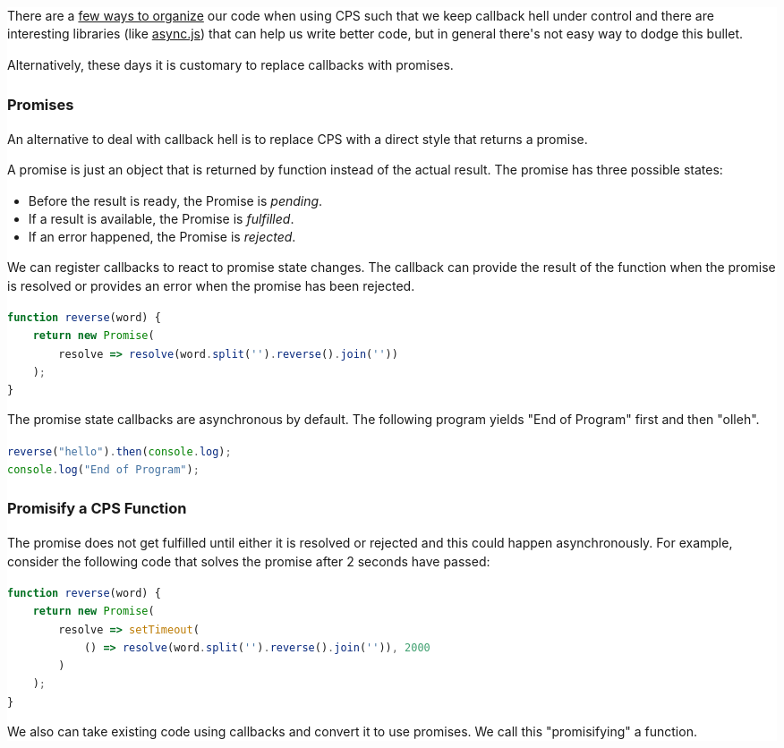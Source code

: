 There are a [few ways to organize](http://callbackhell.com) our code when using CPS such that we keep callback hell under control and there are interesting libraries (like [async.js](https://caolan.github.io/async/)) that can help us write better code, but in general there's not easy way to dodge this bullet. 

Alternatively, these days it is customary to replace callbacks with promises.

### Promises

An alternative to deal with callback hell is to replace CPS with a direct style that returns a promise. 

A promise is just an object that is returned by function instead of the actual result. The promise has three possible states:

* Before the result is ready, the Promise is _pending_.
* If a result is available, the Promise is _fulfilled_.
* If an error happened, the Promise is _rejected_.

We can register callbacks to react to promise state changes. The callback can provide the result of the function when the promise is resolved or provides an error when the promise has been rejected.

```javascript
function reverse(word) {
    return new Promise(
        resolve => resolve(word.split('').reverse().join(''))
    );
}
```

The promise state callbacks are asynchronous by default. The following program yields "End of Program" first and then "olleh".

```javascript
reverse("hello").then(console.log);
console.log("End of Program");
```

### Promisify a CPS Function

The promise does not get fulfilled until either it is resolved or rejected and this could happen asynchronously. For example, consider the following code that solves the promise after 2 seconds have passed:

```javascript
function reverse(word) {
    return new Promise(
        resolve => setTimeout(
            () => resolve(word.split('').reverse().join('')), 2000
        )
    );
}
```

We also can take existing code using callbacks and convert it to use promises. We call this "promisifying" a function.
